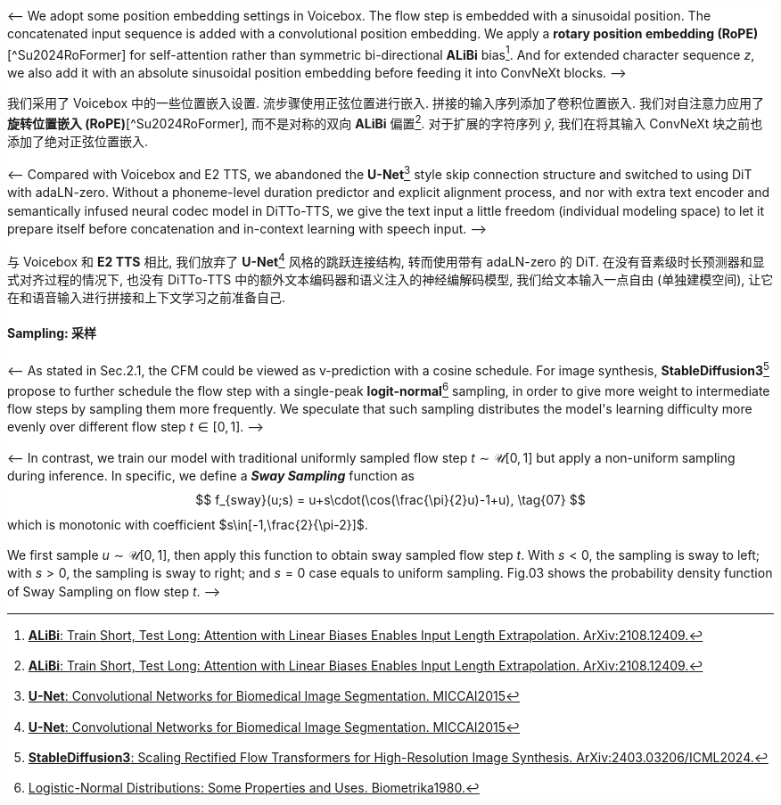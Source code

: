 <--
We adopt some position embedding settings in Voicebox.
The flow step is embedded with a sinusoidal position.
The concatenated input sequence is added with a convolutional position embedding.
We apply a **rotary position embedding (RoPE)**[^Su2024RoFormer] for self-attention rather than symmetric bi-directional **ALiBi** bias[^Press2021ALiBi].
And for extended character sequence $z$, we also add it with an absolute sinusoidal position embedding before feeding it into ConvNeXt blocks.
-->

我们采用了 Voicebox 中的一些位置嵌入设置.
流步骤使用正弦位置进行嵌入.
拼接的输入序列添加了卷积位置嵌入.
我们对自注意力应用了**旋转位置嵌入 (RoPE)**[^Su2024RoFormer], 而不是对称的双向 **ALiBi** 偏置[^Press2021ALiBi].
对于扩展的字符序列 $\hat{y}$, 我们在将其输入 ConvNeXt 块之前也添加了绝对正弦位置嵌入.

<--
Compared with Voicebox and E2 TTS, we abandoned the **U-Net**[^Ronneberger2015U-Net] style skip connection structure and switched to using DiT with adaLN-zero.
Without a phoneme-level duration predictor and explicit alignment process, and nor with extra text encoder and semantically infused neural codec model in DiTTo-TTS, we give the text input a little freedom (individual modeling space) to let it prepare itself before concatenation and in-context learning with speech input.
-->

与 Voicebox 和 **E2 TTS** 相比, 我们放弃了 **U-Net**[^Ronneberger2015U-Net] 风格的跳跃连接结构, 转而使用带有 adaLN-zero 的 DiT.
在没有音素级时长预测器和显式对齐过程的情况下, 也没有 DiTTo-TTS 中的额外文本编码器和语义注入的神经编解码模型, 我们给文本输入一点自由 (单独建模空间), 让它在和语音输入进行拼接和上下文学习之前准备自己.

#### Sampling: 采样

<--
As stated in Sec.2.1, the CFM could be viewed as v-prediction with a cosine schedule.
For image synthesis, **StableDiffusion3**[^Esser2024StableDiffusion3] propose to further schedule the flow step with a single-peak **logit-normal**[^Atchison1980LogisticNorm] sampling, in order to give more weight to intermediate flow steps by sampling them more frequently.
We speculate that such sampling distributes the model's learning difficulty more evenly over different flow step $t\in[0,1]$.
-->

<--
In contrast, we train our model with traditional uniformly sampled flow step $t\sim \mathcal{U}[0,1]$ but apply a non-uniform sampling during inference.
In specific, we define a ***Sway Sampling*** function as
$$
f_{sway}(u;s) = u+s\cdot(\cos(\frac{\pi}{2}u)-1+u),
\tag{07}
$$
which is monotonic with coefficient $s\in[-1,\frac{2}{\pi-2}]$.

We first sample $u\sim \mathcal{U}[0,1]$, then apply this function to obtain sway sampled flow step $t$.
With $s<0$, the sampling is sway to left; with $s>0$, the sampling is sway to right; and $s=0$ case equals to uniform sampling.
Fig.03 shows the probability density function of Sway Sampling on flow step $t$.
-->


[^Shen2017Tacotron2]: [**Tacotron2**: Natural TTS Synthesis by Conditioning WaveNet on Mel Spectrogram Predictions](../Acoustic/2017.12.16_Tacotron2.md). ArXiv:1712.05884/ICASSP2018.
[^Li2019TransformerTTS]: [**TransformerTTS**: Neural Speech Synthesis with Transformer Network](../Acoustic/2018.09.19_TransformerTTS.md). ArXiv:1809.08895v3/AAAI2019.
[^Ren2020FastSpeech2]: [**FastSpeech2**: Fast and High-Quality End-to-End Text-to-Speech](../Acoustic/2020.06.08_FastSpeech2.md). ArXiv:2006.04558/ICLR2021.
[^Kim2020Glow-TTS]: [**Glow-TTS**: A Generative Flow for Text-to-Speech via Monotonic Alignment Search](../Acoustic/2020.05.22_Glow-TTS.md). ArXiv:2005.11129v2/NeurIPS2020.
[^Kim2021VITS]: [**VITS**: Conditional Variational Autoencoder with Adversarial Learning for End-to-End Text-to-Speech](../E2E/2021.06.11_VITS.md). ArXiv:2106.06103/ICML2021.
[^Popov2021Grad-TTS]: [**Grad-TTS**: A Diffusion Probabilistic Model for Text-to-Speech](../Acoustic/2021.05.13_Grad-TTS.md). ArXiv:2105.06337v2/ICML2021.
[^Wang2023VioLA]: [**VioLA**: Unified Codec Language Models for Speech Recognition, Synthesis, and Translation](../SpeechLM/ST2ST/2023.05.25_VioLA.md). ArXiv:2305.16107/ASLP2024.
[^Tan2022NaturalSpeech]: [**NaturalSpeech**: End-to-End Text to Speech Synthesis with Human-Level Quality](../E2E/2022.05.09_NaturalSpeech.md). ArXiv:2205.04421v2/TPAMI2024.
[^Wang2023VALL-E]: [**VALL-E**: Neural Codec Language Models are Zero-Shot Text to Speech Synthesizers](../SpeechLM_TTS/2023.01.05_VALL-E.md). ArXiv:2301.02111/TASLP2025.
[^Zhang2023VALL-E-X]: [**VALL-E X**: Speak Foreign Languages with Your Own Voice: Cross-Lingual Neural Codec Language Modeling. ArXiv:2303.03926.](../SpeechLM_TTS/2023.03.07_VALL-E_X.md)
[^Shen2023NaturalSpeech2]: [**NaturalSpeech2**: Latent Diffusion Models are Natural and Zero-Shot Speech and Singing Synthesizers](../Diffusion/2023.04.18_NaturalSpeech2.md). ArXiv:2304.09116v3/ICLR2024Spotlight.
[^Ju2024NaturalSpeech3]: [**NaturalSpeech3/FACodec**: Zero-Shot Speech Synthesis with Factorized Codec and Diffusion Models](../Diffusion/2024.03.05_NaturalSpeech3.md). ArXiv:2403.03100v3/ICML2024Oral.
[^Chen2024VALL-E2]: [**VALL-E 2**: Neural Codec Language Models are Human Parity Zero-Shot Text to Speech Synthesizers](../SpeechLM_TTS/2024.06.08_VALL-E_2.md). ArXiv:2406.05370v2.
[^Le2023VoiceBox]: [**VoiceBox**: Text-Guided Multilingual Universal Speech Generation at Scale](2023.06.23_Voicebox.md). ArXiv:2306.15687/NeurIPS2023Poster.
[^Song2024ELLA-V]: [**ELLA-V**: Stable Neural Codec Language Modeling with Alignment-Guided Sequence Reordering](../SpeechLM_TTS/2024.01.14_ELLA-V.md). ArXiv:2401.07333v1.
[^Du2024VALL-T]: [**VALL-T**: Decoder-Only Generative Transducer for Robust and Decoding-Controllable Text-to-Speech. ArXiv:2401.14321.](../SpeechLM_TTS/2024.01.25_VALL-T.md)
[^Han2024VALL-E-R]: [**VALL-E R**: Robust and Efficient Zero-Shot Text-to-Speech Synthesis via Monotonic Alignment. ArXiv:2406.07855.](../SpeechLM_TTS/2024.06.12_VALL-E_R.md)
[^Xin2024RALL-E]: [**RALL-E**: Robust Codec Language Modeling with Chain-of-Thought Prompting for Text-to-Speech Synthesis. ArXiv:2404.03204.](../SpeechLM_TTS/2024.04.04_RALL-E.md)
[^Peng2024VoiceCraft]: [**VoiceCraft**: Zero-Shot Speech Editing and Text-to-Speech in the Wild](../SpeechLM_TTS/2024.03.25_VoiceCraft.md). ArXiv:2403.16973v3/ACL2024.
[^Zeghidour2021SoundStream]: [**SoundStream**: An End-to-End Neural Audio Codec](../Tokenizers/2021.07.07_SoundStream.md). ArXiv:2107.03312v1/TASLP2021.
[^Defossez2022EnCodec]: [**EnCodec**: High Fidelity Neural Audio Compression](../Tokenizers/2022.10.24_EnCodec.md). ArXiv:2210.13438/TMLR2023.
[^Wu2023AudioDec]: [**AudioDec**: An Open-Source Streaming High-Fidelity Neural Audio Codec](../Tokenizers/2023.05.26_AudioDec.md). ArXiv:2305.16608v1/ICASSP2023.
[^Yang2023HiFi-Codec]: [**HiFi-Codec**: Group-Residual Vector Quantization for High Fidelity Audio Codec](../Tokenizers/2023.05.04_HiFi-Codec.md). ArXiv:2305.02765.
[^Zhang2023SpeechTokenizer]: [**Speechtokenizer**: Unified Speech Tokenizer for Speech Large Language Models](../Tokenizers/2023.08.31_SpeechTokenizer.md). ArXiv:2308.16692/ICLR2024.
[^Bai2024dMel]: [**dMel**: Speech Tokenization Made Simple. ArXiv:2407.15835.](../Tokenizers/2024.07.22_dMel.md)
[^Niu2024NDVQ]: [**NDVQ**: Robust Neural Audio Codec with Normal Distribution-Based Vector Quantization. ArXiv:2409.12717.](../Tokenizers/2024.09.19_NDVQ.md)
[^Liu2024ARDiT]: [**ARDiT**: Autoregressive Diffusion Transformer for Text-to-Speech Synthesis](../Diffusion/2024.06.08_ARDiT.md). ArXiv:2406.05551v1.
[^Li2024MAR]: [**MAR**: Autoregressive Image Generation without Vector Quantization. ArXiv:2406.11383/NeurIPS2024.](../_Basis/2024.06.17_MAR.md)
[^Meng2024MELLE]: [**MELLE**: Autoregressive Speech Synthesis without Vector Quantization](../SpeechLM_TTS/2024.07.11_MELLE.md). ArXiv:2407.08551v2.
[^Ho2020DDPM]: [**DDPM**: Denoising Diffusion Probabilistic Models](../Diffusion/_2020.06.19_DDPM.md). ArXiv:2006.11239v2.
[^Song2020Score]: [Score-Based Generative Modeling through Stochastic Differential Equations](../Diffusion/_2020.11.26_Song2020Score.md). ArXiv:2011.13456v2/ICLR2021Oral.
[^Lipman2022FM]: [**FM**: Flow Matching for Generative Modeling](_2022.10.06_Flow_Matching.md). ArXiv:2210.02747v2.
[^Guo2023VoiceFlow]: [**VoiceFlow**: Efficient Text-to-Speech with Rectified Flow Matching](2023.09.10_VoiceFlow.md). ArXiv:2309.05027v3/ICASSP2024.
[^Mehta2023Matcha-TTS]: [**Matcha-TTS**: A Fast TTS Architecture with Conditional Flow Matching](2023.09.06_Matcha-TTS.md). ArXiv:2309.03199v2/ICASSP2024.
[^Lee2024DiTTo-TTS]: [**DiTTo-TTS**: Diffusion Transformers for Scalable Text-to-Speech without Domain-Specific Factors](2024.06.17_DiTTo-TTS.md). ArXiv:2406.11427v2/ICLR2025Poster.
[^Eskimez2024E2TTS]: [**E2 TTS**: Embarrassingly Easy Fully Non-Autoregressive Zero-Shot TTS. ArXiv:2406.18009/STL2024.](2024.06.26_E2_TTS.md)
[^Esser2024StableDiffusion3]: [**StableDiffusion3**: Scaling Rectified Flow Transformers for High-Resolution Image Synthesis. ArXiv:2403.03206/ICML2024.](../Diffusion/2024.03.05_StableDiffusion3.md)
[^Fei2024FluxMusic]: [**FluxMusic**: FLUX that Plays Music. ArXiv:2409.00587.](../Music/2024.09.01_FluxMusic.md)
[^Anastassiou2024Seed-TTS]: [**Seed-TTS**: A Family of High-Quality Versatile Speech Generation Models](../SpeechLM_TTS/2024.06.04_Seed-TTS.md). ArXiv:2406.02430v1.
[^Gao2023E3TTS]: [**E3 TTS**: Easy End-to-End Diffusion-based Text to Speech. ArXiv:2311.00945/ASRU2023.](../Diffusion/2023.11.02_E3_TTS.md)
[^Peebles2022DiT]: [**DiT**: Scalable Diffusion Models with Transformers](../Diffusion/_2022.12.19_DiT.md). ArXiv:2212.09748v2/ICCV2023Oral.
[^Woo2023ConvNeXtV2]: [**ConvNeXt V2**: Co-designing and Scaling ConvNets with Masked Autoencoders. ArXiv:2301.00808/CVPR2023.](../_Basis/2023.01.02_ConvNeXt_V2.md)
[^Kingma2024VDM++]: [**VDM++**: Understanding Diffusion Objectives as the ELBO with Simple Data Augmentation. ArXiv:2303.00848/NeurIPS2024.](../Diffusion/2023.09.25_VDM++.md)
[^Salimans2022ProgressiveDistillation]: [Progressive Distillation for Fast Sampling of Diffusion Models. ArXiv:2202.00512.](../Diffusion/_2022.02.01_Progressive_Distillation.md)
[^Dhariwal2021ADM]: [**ADM/CG**: Diffusion Models Beat GANs on Image Synthesis. ArXiv:2105.05233/NeurIPS2021.](../Diffusion/_2021.05.11_ADM.md)
[^Ho2022CFG]: [**CFG**: Classifier-Free Diffusion Guidance](../Diffusion/_2022.07.26_Classifier-Free_Guidance.md). ArXiv:2207.12598v1/NeurIPS2021Workshop.
[^Bai2022A3T]: [**A^3T**: Alignment-Aware Acoustic and Text Pretraining for Speech Synthesis and Editing. ArXiv:2203.09690/ICML2022.](../Tokenizers/2022.03.18_A^3T.md)
[^Liu2024E1TTS]: [**E1 TTS**: Simple and Fast Non-Autoregressive TTS. ArXiv:2409.09351.](../Diffusion/2024.09.14_E1_TTS.md)
[^Liu2022ConvNeXt]: [**ConvNeXt**: A ConvNet for the 2020s. ArXiv:2201.03545/CVPR2022.](../_Basis/2022.01.10_ConvNeXt.md)
[^Siuzdak2023Vocos]: [**Vocos**: Closing the Gap between Time-Domain and Fourier-Based Neural Vocoders for High-Quality Audio Synthesis. ArXiv:2306.00814/ICLR2024..](../Vocoder/2023.03.01_Vocos.md)
[^Okamoto2024ConvNeXT-TTS&VC]: [ConvNeXt-TTS and ConvNeXt-VC: Convnext-Based Fast End-to-End Sequence-to-Sequence Text-to-Speech and Voice Conversion. ICASSP2024.](../E2E/2024.03.18_ConvNeXt-TTS.md)
[^Su2021RoFormer]: [**RoFormer/RoPE**: Enhanced Transformer with Rotary Position Embedding](../_Basis/2021.04.20_RoFormer.md). ArXiv:2104.09864v5/Neurocomputing2024.
[^Press2021ALiBi]: [**ALiBi**: Train Short, Test Long: Attention with Linear Biases Enables Input Length Extrapolation. ArXiv:2108.12409.](../../Modules/Attention/AliBi.md)
[^Ronneberger2015U-Net]: [**U-Net**: Convolutional Networks for Biomedical Image Segmentation. MICCAI2015](../_Basis/U-Net.md)
[^Atchison1980LogisticNorm]: [Logistic-Normal Distributions: Some Properties and Uses. Biometrika1980.](../_Basis/LogisticNorm.md)
[^He2024Emilia]: [**Emilia**: A Large-Scale, Extensive, Multilingual, and Diverse Dataset for Speech Generation](../../Datasets/2024.07.07_Emilia.md). ArXiv:2407.05361v1/2501.15907v1/SLT2024.
[^Ma2024WenetSpeech4TTS]: [**WenetSpeech4TTS**: A 12,800-Hour Mandarin TTS Corpus for Large Speech Generation Model Benchmark. ArXiv:2406.05763.](../../Datasets/2024.06.09_WenetSpeech4TTS.md)
[^Meister2023LibriSpeech-PC]: [**LibriSpeech-PC**: Benchmark for Evaluation of Punctuation and Capitalization Capabilities of end-to-end ASR Models](../../Datasets/2023.10.04_LibriSpeech-PC.md). ArXiv:2310.02943v1.
[^Ardila2019CommonVoice]: [**Common Voice**: A Massively Multilingual Speech Corpus. ArXiv:1912.06670.](../../Datasets/CommonVoice.md)
[^Guo2021DiDiSpeech]: [**DiDiSpeech**: A Large Scale Mandarin Speech Corpus. ICASSP2021.](../../Datasets/2020.10.19_DiDiSpeech.md)
[^Loshchilov2017AdamW]: [**AdamW**: Decoupled Weight Decay Regularization. ArXiv:1711.05101/ICLR2019.](../../Modules/Optimization/2017.11.14_AdamW.md)
[^Karras2024EMA]: [**EMA**: Analyzing and Improving the Training Dynamics of Diffusion Models. ArXiv:2312.02696/CVPR2024.](../_Basis/EMA.md)
[^Guo2024FireRedTTS]: [**FireRedTTS**: A Foundation Text-To-Speech Framework for Industry-Level Generative Speech Applications](../SpeechLM_TTS/2024.09.05_FireRedTTS.md). ArXiv:2409.03283v2.
[^Du2024CosyVoice]: [**CosyVoice**: A Scalable Multilingual Zero-shot Text-to-speech Synthesizer based on Supervised Semantic Tokens](../SpeechLM_TTS/2024.07.07_CosyVoice.md). ArXiv:2407.05407v2.
[^Wang2024MaskGCT]: [**MaskGCT**: Zero-Shot Text-to-Speech with Masked Generative Codec Transformer](../SpeechLM_TTS/2024.09.01_MaskGCT.md). ArXiv:2409.00750v3.
[^Radford2022Whisper]: [**Whisper**: Robust Speech Recognition via Large-Scale Weak Supervision](../-ASR/2022.12.06_Whisper.md). ArXiv:2212.04356/ICML2023.
[^Gao2023FunASR]: [**FunASR**: A Fundamental End-to-End Speech Recognition Toolkit. ArXiv:2305.11013/InterSpeech2023.](../Toolkits/2023.05.18_FunASR.md)
[^Chen2021WavLM]: [**WavLM**: Large-Scale Self-Supervised Pre-Training for Full Stack Speech Processing](../Tokenizers/2021.10.26_WavLM.md). ArXiv:2110.13900v5/JSTSP2022.
